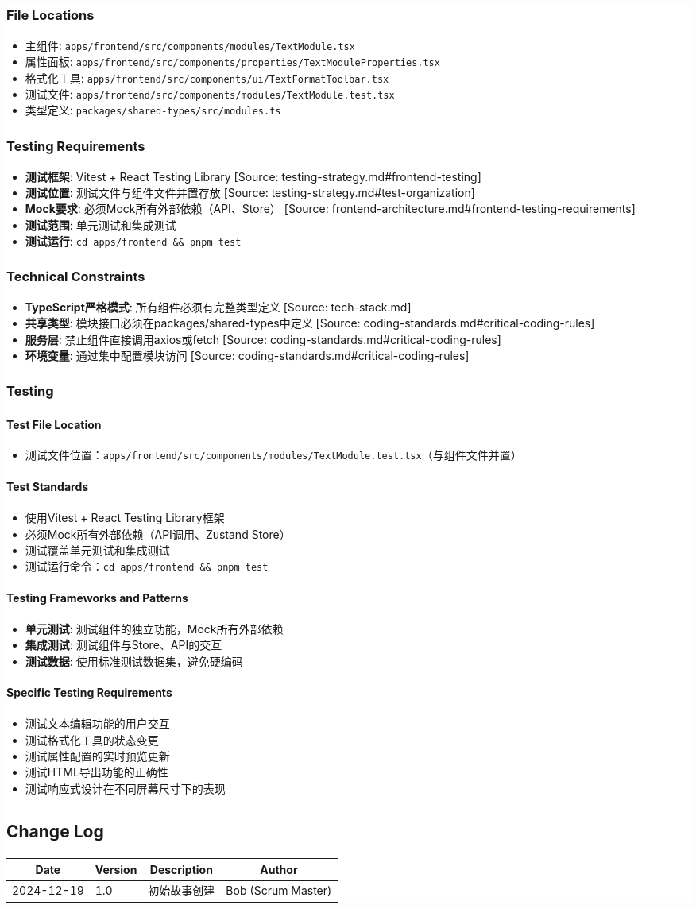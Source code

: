 ### File Locations
- 主组件: `apps/frontend/src/components/modules/TextModule.tsx`
- 属性面板: `apps/frontend/src/components/properties/TextModuleProperties.tsx`
- 格式化工具: `apps/frontend/src/components/ui/TextFormatToolbar.tsx`
- 测试文件: `apps/frontend/src/components/modules/TextModule.test.tsx`
- 类型定义: `packages/shared-types/src/modules.ts`

### Testing Requirements
- **测试框架**: Vitest + React Testing Library [Source: testing-strategy.md#frontend-testing]
- **测试位置**: 测试文件与组件文件并置存放 [Source: testing-strategy.md#test-organization]
- **Mock要求**: 必须Mock所有外部依赖（API、Store） [Source: frontend-architecture.md#frontend-testing-requirements]
- **测试范围**: 单元测试和集成测试
- **测试运行**: `cd apps/frontend && pnpm test`

### Technical Constraints
- **TypeScript严格模式**: 所有组件必须有完整类型定义 [Source: tech-stack.md]
- **共享类型**: 模块接口必须在packages/shared-types中定义 [Source: coding-standards.md#critical-coding-rules]
- **服务层**: 禁止组件直接调用axios或fetch [Source: coding-standards.md#critical-coding-rules]
- **环境变量**: 通过集中配置模块访问 [Source: coding-standards.md#critical-coding-rules]

### Testing

#### Test File Location
- 测试文件位置：`apps/frontend/src/components/modules/TextModule.test.tsx`（与组件文件并置）

#### Test Standards
- 使用Vitest + React Testing Library框架
- 必须Mock所有外部依赖（API调用、Zustand Store）
- 测试覆盖单元测试和集成测试
- 测试运行命令：`cd apps/frontend && pnpm test`

#### Testing Frameworks and Patterns
- **单元测试**: 测试组件的独立功能，Mock所有外部依赖
- **集成测试**: 测试组件与Store、API的交互
- **测试数据**: 使用标准测试数据集，避免硬编码

#### Specific Testing Requirements
- 测试文本编辑功能的用户交互
- 测试格式化工具的状态变更
- 测试属性配置的实时预览更新
- 测试HTML导出功能的正确性
- 测试响应式设计在不同屏幕尺寸下的表现

## Change Log

| Date | Version | Description | Author |
|------|---------|-------------|---------|
| 2024-12-19 | 1.0 | 初始故事创建 | Bob (Scrum Master) |

